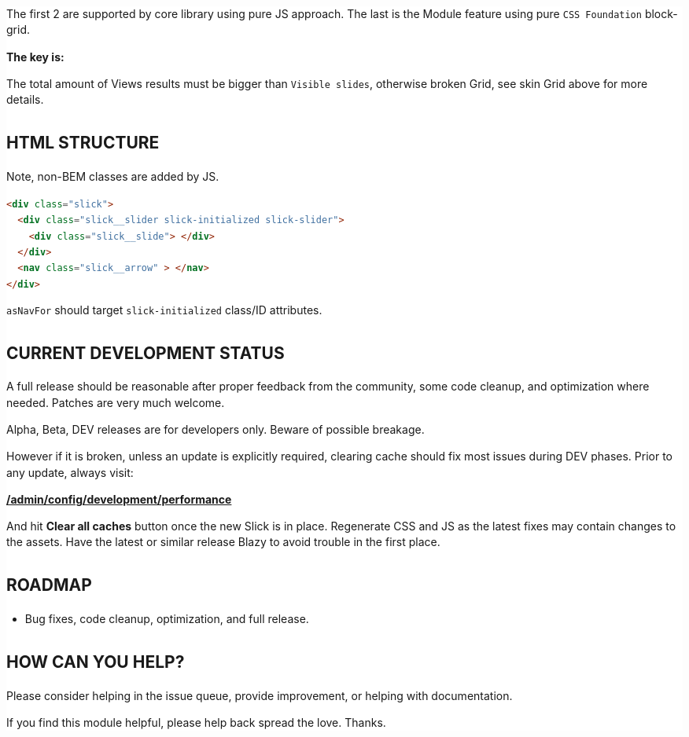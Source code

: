 The first 2 are supported by core library using pure JS approach.
The last is the Module feature using pure `CSS Foundation` block-grid.

**The key is:**

The total amount of Views results must be bigger than `Visible slides`,
otherwise broken Grid, see skin Grid above for more details.


## <a name="html-structure"></a>HTML STRUCTURE
Note, non-BEM classes are added by JS.

```html
<div class="slick">
  <div class="slick__slider slick-initialized slick-slider">
    <div class="slick__slide"> </div>
  </div>
  <nav class="slick__arrow" > </nav>
</div>
```

`asNavFor` should target `slick-initialized` class/ID attributes.


## CURRENT DEVELOPMENT STATUS
A full release should be reasonable after proper feedback from the community,
some code cleanup, and optimization where needed. Patches are very much welcome.

Alpha, Beta, DEV releases are for developers only. Beware of possible breakage.

However if it is broken, unless an update is explicitly required, clearing cache
should fix most issues during DEV phases. Prior to any update, always visit:

**[/admin/config/development/performance](/admin/config/development/performance)**

And hit **Clear all caches** button once the new Slick is in place.
Regenerate CSS and JS as the latest fixes may contain changes to the assets.
Have the latest or similar release Blazy to avoid trouble in the first place.


## ROADMAP
* Bug fixes, code cleanup, optimization, and full release.

## HOW CAN YOU HELP?
Please consider helping in the issue queue, provide improvement, or helping with
documentation.

If you find this module helpful, please help back spread the love. Thanks.
